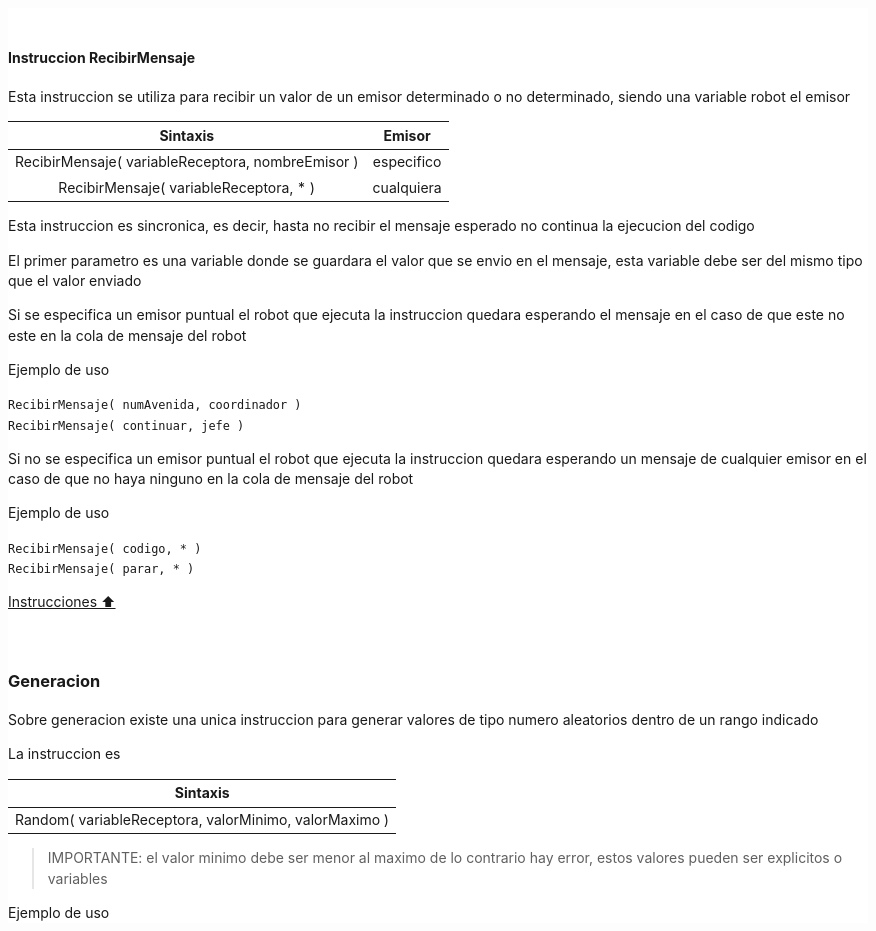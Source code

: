 <br>

#### Instruccion RecibirMensaje

Esta instruccion se utiliza para recibir un valor de un emisor determinado o no determinado, siendo una variable robot el emisor

| Sintaxis | Emisor |
| :-: | :-: |
| RecibirMensaje( variableReceptora, nombreEmisor ) | especifico |
| RecibirMensaje( variableReceptora, * ) | cualquiera |

Esta instruccion es sincronica, es decir, hasta no recibir el mensaje esperado no continua la ejecucion del codigo

El primer parametro es una variable donde se guardara el valor que se envio en el mensaje, esta variable debe ser del mismo tipo que el valor enviado

Si se especifica un emisor puntual el robot que ejecuta la instruccion quedara esperando el mensaje en el caso de que este no este en la cola de mensaje del robot

Ejemplo de uso

    RecibirMensaje( numAvenida, coordinador )
    RecibirMensaje( continuar, jefe )

Si no se especifica un emisor puntual el robot que ejecuta la instruccion quedara esperando un mensaje de cualquier emisor en el caso de que no haya ninguno en la cola de mensaje del robot

Ejemplo de uso

    RecibirMensaje( codigo, * )
    RecibirMensaje( parar, * )

[Instrucciones ⬆](#instrucciones)

<br>

### Generacion

Sobre generacion existe una unica instruccion para generar valores de tipo numero aleatorios dentro de un rango indicado

La instruccion es

| Sintaxis |
| :-: |
| Random( variableReceptora, valorMinimo, valorMaximo ) |

> IMPORTANTE: el valor minimo debe ser menor al maximo de lo contrario hay error, estos valores pueden ser explicitos o variables

Ejemplo de uso
